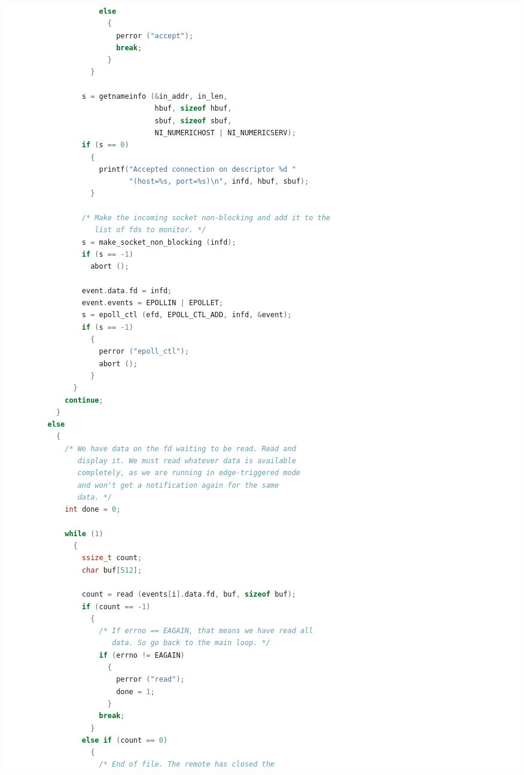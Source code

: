 ```c
                      else
                        {
                          perror ("accept");
                          break;
                        }
                    }

                  s = getnameinfo (&in_addr, in_len,
                                   hbuf, sizeof hbuf,
                                   sbuf, sizeof sbuf,
                                   NI_NUMERICHOST | NI_NUMERICSERV);
                  if (s == 0)
                    {
                      printf("Accepted connection on descriptor %d "
                             "(host=%s, port=%s)\n", infd, hbuf, sbuf);
                    }

                  /* Make the incoming socket non-blocking and add it to the
                     list of fds to monitor. */
                  s = make_socket_non_blocking (infd);
                  if (s == -1)
                    abort ();

                  event.data.fd = infd;
                  event.events = EPOLLIN | EPOLLET;
                  s = epoll_ctl (efd, EPOLL_CTL_ADD, infd, &event);
                  if (s == -1)
                    {
                      perror ("epoll_ctl");
                      abort ();
                    }
                }
              continue;
            }
          else
            {
              /* We have data on the fd waiting to be read. Read and
                 display it. We must read whatever data is available
                 completely, as we are running in edge-triggered mode
                 and won't get a notification again for the same
                 data. */
              int done = 0;

              while (1)
                {
                  ssize_t count;
                  char buf[512];

                  count = read (events[i].data.fd, buf, sizeof buf);
                  if (count == -1)
                    {
                      /* If errno == EAGAIN, that means we have read all
                         data. So go back to the main loop. */
                      if (errno != EAGAIN)
                        {
                          perror ("read");
                          done = 1;
                        }
                      break;
                    }
                  else if (count == 0)
                    {
                      /* End of file. The remote has closed the
```